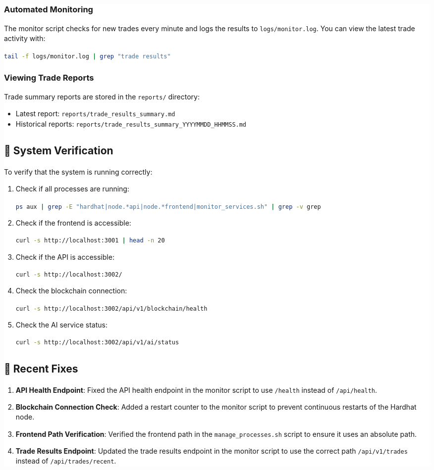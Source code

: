 ### Automated Monitoring

The monitor script checks for new trades every minute and logs the results to `logs/monitor.log`. You can view the latest trade activity with:

```bash
tail -f logs/monitor.log | grep "trade results"
```

### Viewing Trade Reports

Trade summary reports are stored in the `reports/` directory:
- Latest report: `reports/trade_results_summary.md`
- Historical reports: `reports/trade_results_summary_YYYYMMDD_HHMMSS.md`

## 🔹 System Verification

To verify that the system is running correctly:

1. Check if all processes are running:
   ```bash
   ps aux | grep -E "hardhat|node.*api|node.*frontend|monitor_services.sh" | grep -v grep
   ```

2. Check if the frontend is accessible:
   ```bash
   curl -s http://localhost:3001 | head -n 20
   ```

3. Check if the API is accessible:
   ```bash
   curl -s http://localhost:3002/
   ```

4. Check the blockchain connection:
   ```bash
   curl -s http://localhost:3002/api/v1/blockchain/health
   ```

5. Check the AI service status:
   ```bash
   curl -s http://localhost:3002/api/v1/ai/status
   ```

## 🔹 Recent Fixes

1. **API Health Endpoint**: Fixed the API health endpoint in the monitor script to use `/health` instead of `/api/health`.

2. **Blockchain Connection Check**: Added a restart counter to the monitor script to prevent continuous restarts of the Hardhat node.

3. **Frontend Path Verification**: Verified the frontend path in the `manage_processes.sh` script to ensure it uses an absolute path.

4. **Trade Results Endpoint**: Updated the trade results endpoint in the monitor script to use the correct path `/api/v1/trades` instead of `/api/trades/recent`.
